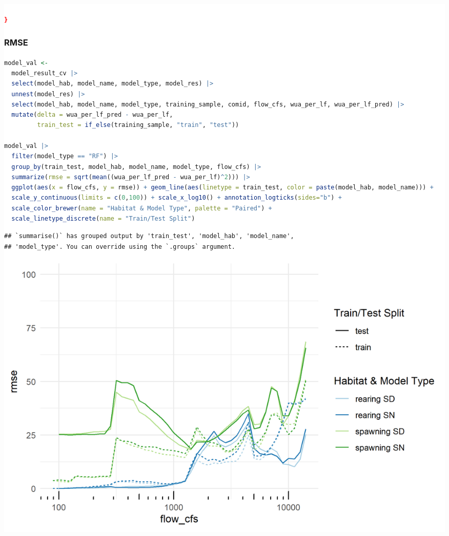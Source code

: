 ``` r
  
}
```

### RMSE

``` r
model_val <- 
  model_result_cv |>
  select(model_hab, model_name, model_type, model_res) |>
  unnest(model_res) |>
  select(model_hab, model_name, model_type, training_sample, comid, flow_cfs, wua_per_lf, wua_per_lf_pred) |>
  mutate(delta = wua_per_lf_pred - wua_per_lf,
         train_test = if_else(training_sample, "train", "test"))

model_val |>
  filter(model_type == "RF") |>
  group_by(train_test, model_hab, model_name, model_type, flow_cfs) |>
  summarize(rmse = sqrt(mean((wua_per_lf_pred - wua_per_lf)^2))) |>
  ggplot(aes(x = flow_cfs, y = rmse)) + geom_line(aes(linetype = train_test, color = paste(model_hab, model_name))) +
  scale_y_continuous(limits = c(0,100)) + scale_x_log10() + annotation_logticks(sides="b") +
  scale_color_brewer(name = "Habitat & Model Type", palette = "Paired") +
  scale_linetype_discrete(name = "Train/Test Split")
```

    ## `summarise()` has grouped output by 'train_test', 'model_hab', 'model_name',
    ## 'model_type'. You can override using the `.groups` argument.

![](model_cleaned_files/figure-gfm/model-cv-rmse-1.png)

